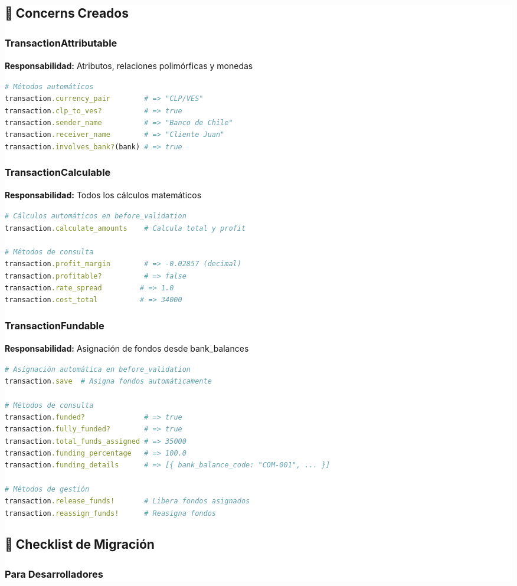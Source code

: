 ## 🔧 Concerns Creados

### TransactionAttributable
**Responsabilidad:** Atributos, relaciones polimórficas y monedas

```ruby
# Métodos automáticos
transaction.currency_pair        # => "CLP/VES"
transaction.clp_to_ves?          # => true
transaction.sender_name          # => "Banco de Chile"
transaction.receiver_name        # => "Cliente Juan"
transaction.involves_bank?(bank) # => true
```

### TransactionCalculable
**Responsabilidad:** Todos los cálculos matemáticos

```ruby
# Cálculos automáticos en before_validation
transaction.calculate_amounts    # Calcula total y profit

# Métodos de consulta
transaction.profit_margin        # => -0.02857 (decimal)
transaction.profitable?          # => false
transaction.rate_spread         # => 1.0
transaction.cost_total          # => 34000
```

### TransactionFundable
**Responsabilidad:** Asignación de fondos desde bank_balances

```ruby
# Asignación automática en before_validation
transaction.save  # Asigna fondos automáticamente

# Métodos de consulta
transaction.funded?              # => true
transaction.fully_funded?        # => true
transaction.total_funds_assigned # => 35000
transaction.funding_percentage   # => 100.0
transaction.funding_details      # => [{ bank_balance_code: "COM-001", ... }]

# Métodos de gestión
transaction.release_funds!       # Libera fondos asignados
transaction.reassign_funds!      # Reasigna fondos
```

## 📝 Checklist de Migración

### Para Desarrolladores
